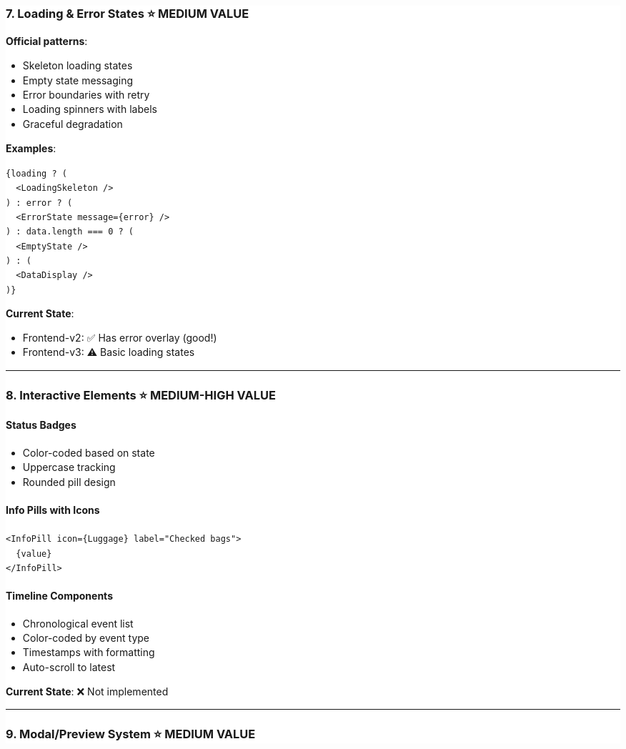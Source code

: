 
### 7. **Loading & Error States** ⭐ MEDIUM VALUE

**Official patterns**:
- Skeleton loading states
- Empty state messaging
- Error boundaries with retry
- Loading spinners with labels
- Graceful degradation

**Examples**:
```tsx
{loading ? (
  <LoadingSkeleton />
) : error ? (
  <ErrorState message={error} />
) : data.length === 0 ? (
  <EmptyState />
) : (
  <DataDisplay />
)}
```

**Current State**: 
- Frontend-v2: ✅ Has error overlay (good!)
- Frontend-v3: ⚠️ Basic loading states

---

### 8. **Interactive Elements** ⭐ MEDIUM-HIGH VALUE

#### Status Badges
- Color-coded based on state
- Uppercase tracking
- Rounded pill design

#### Info Pills with Icons
```tsx
<InfoPill icon={Luggage} label="Checked bags">
  {value}
</InfoPill>
```

#### Timeline Components
- Chronological event list
- Color-coded by event type
- Timestamps with formatting
- Auto-scroll to latest

**Current State**: ❌ Not implemented

---

### 9. **Modal/Preview System** ⭐ MEDIUM VALUE
